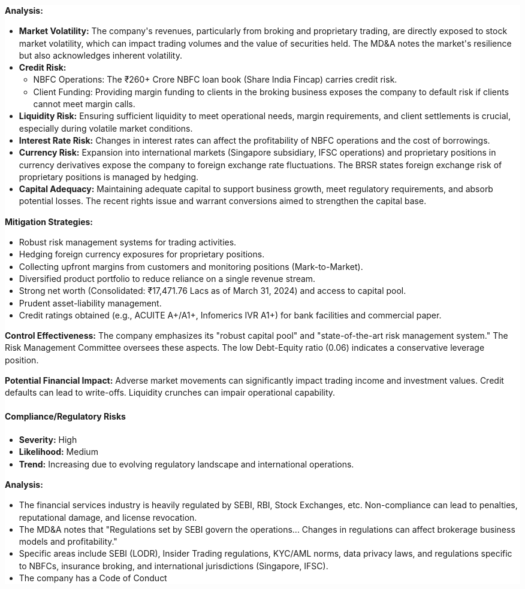 **Analysis:**

*   **Market Volatility:** The company's revenues, particularly from broking and proprietary trading, are directly exposed to stock market volatility, which can impact trading volumes and the value of securities held. The MD&A notes the market's resilience but also acknowledges inherent volatility.
*   **Credit Risk:**
    *   NBFC Operations: The ₹260+ Crore NBFC loan book (Share India Fincap) carries credit risk.
    *   Client Funding: Providing margin funding to clients in the broking business exposes the company to default risk if clients cannot meet margin calls.
*   **Liquidity Risk:** Ensuring sufficient liquidity to meet operational needs, margin requirements, and client settlements is crucial, especially during volatile market conditions.
*   **Interest Rate Risk:** Changes in interest rates can affect the profitability of NBFC operations and the cost of borrowings.
*   **Currency Risk:** Expansion into international markets (Singapore subsidiary, IFSC operations) and proprietary positions in currency derivatives expose the company to foreign exchange rate fluctuations. The BRSR states foreign exchange risk of proprietary positions is managed by hedging.
*   **Capital Adequacy:** Maintaining adequate capital to support business growth, meet regulatory requirements, and absorb potential losses. The recent rights issue and warrant conversions aimed to strengthen the capital base.

**Mitigation Strategies:**

*   Robust risk management systems for trading activities.
*   Hedging foreign currency exposures for proprietary positions.
*   Collecting upfront margins from customers and monitoring positions (Mark-to-Market).
*   Diversified product portfolio to reduce reliance on a single revenue stream.
*   Strong net worth (Consolidated: ₹17,471.76 Lacs as of March 31, 2024) and access to capital pool.
*   Prudent asset-liability management.
*   Credit ratings obtained (e.g., ACUITE A+/A1+, Infomerics IVR A1+) for bank facilities and commercial paper.

**Control Effectiveness:** The company emphasizes its "robust capital pool" and "state-of-the-art risk management system." The Risk Management Committee oversees these aspects. The low Debt-Equity ratio (0.06) indicates a conservative leverage position.

**Potential Financial Impact:** Adverse market movements can significantly impact trading income and investment values. Credit defaults can lead to write-offs. Liquidity crunches can impair operational capability.

#### Compliance/Regulatory Risks

*   **Severity:** High
*   **Likelihood:** Medium
*   **Trend:** Increasing due to evolving regulatory landscape and international operations.

**Analysis:**

*   The financial services industry is heavily regulated by SEBI, RBI, Stock Exchanges, etc. Non-compliance can lead to penalties, reputational damage, and license revocation.
*   The MD&A notes that "Regulations set by SEBI govern the operations... Changes in regulations can affect brokerage business models and profitability."
*   Specific areas include SEBI (LODR), Insider Trading regulations, KYC/AML norms, data privacy laws, and regulations specific to NBFCs, insurance broking, and international jurisdictions (Singapore, IFSC).
*   The company has a Code of Conduct

